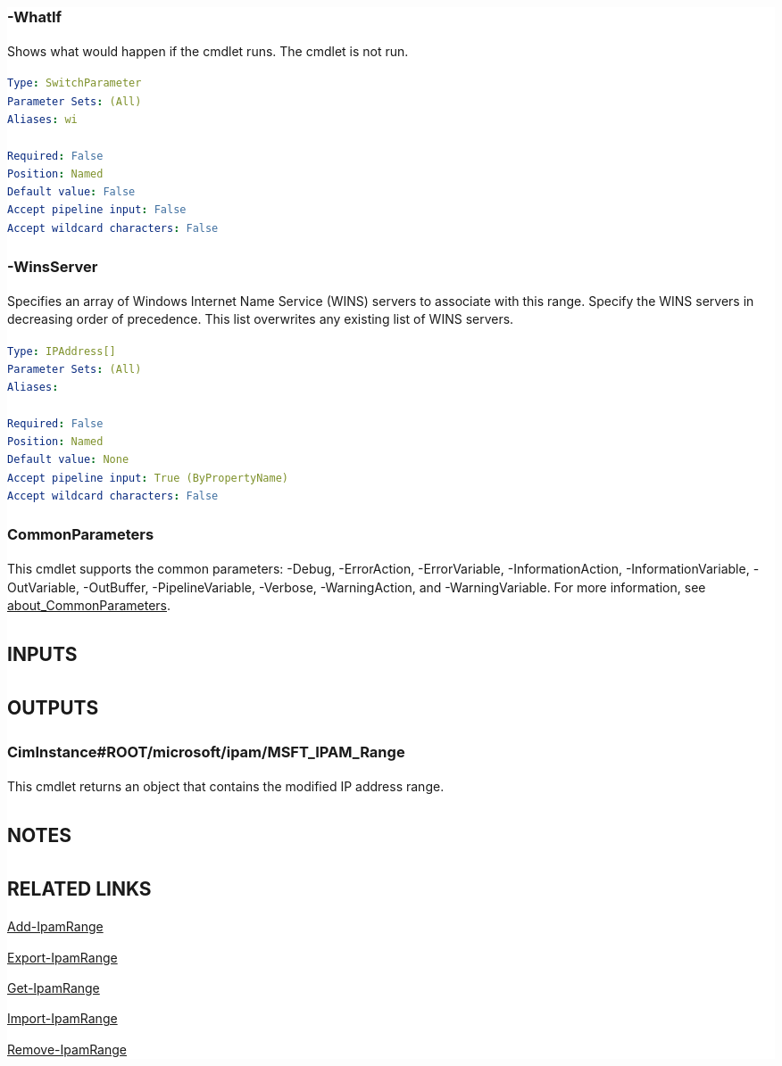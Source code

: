 ### -WhatIf
Shows what would happen if the cmdlet runs.
The cmdlet is not run.

```yaml
Type: SwitchParameter
Parameter Sets: (All)
Aliases: wi

Required: False
Position: Named
Default value: False
Accept pipeline input: False
Accept wildcard characters: False
```

### -WinsServer
Specifies an array of Windows Internet Name Service (WINS) servers to associate with this range.
Specify the WINS servers in decreasing order of precedence.
This list overwrites any existing list of WINS servers.

```yaml
Type: IPAddress[]
Parameter Sets: (All)
Aliases: 

Required: False
Position: Named
Default value: None
Accept pipeline input: True (ByPropertyName)
Accept wildcard characters: False
```

### CommonParameters
This cmdlet supports the common parameters: -Debug, -ErrorAction, -ErrorVariable, -InformationAction, -InformationVariable, -OutVariable, -OutBuffer, -PipelineVariable, -Verbose, -WarningAction, and -WarningVariable. For more information, see [about_CommonParameters](http://go.microsoft.com/fwlink/?LinkID=113216).

## INPUTS

## OUTPUTS

### CimInstance#ROOT/microsoft/ipam/MSFT_IPAM_Range
This cmdlet returns an object that contains the modified IP address range.

## NOTES

## RELATED LINKS

[Add-IpamRange](./Add-IpamRange.md)

[Export-IpamRange](./Export-IpamRange.md)

[Get-IpamRange](./Get-IpamRange.md)

[Import-IpamRange](./Import-IpamRange.md)

[Remove-IpamRange](./Remove-IpamRange.md)

